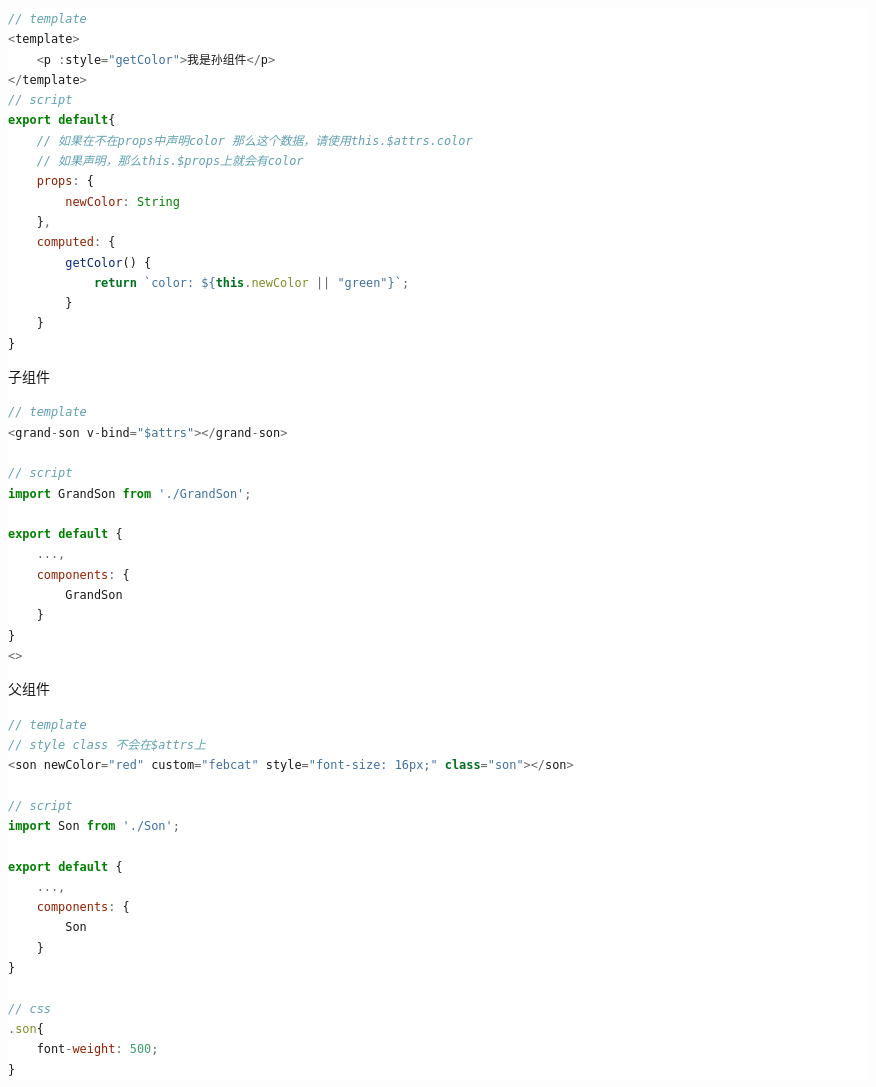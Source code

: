 ```js
// template
<template>
    <p :style="getColor">我是孙组件</p>
</template>
// script
export default{
    // 如果在不在props中声明color 那么这个数据，请使用this.$attrs.color
    // 如果声明，那么this.$props上就会有color
    props: {
        newColor: String
    },
    computed: {
        getColor() {
            return `color: ${this.newColor || "green"}`;
        }
    }
}
```

子组件
```js
// template
<grand-son v-bind="$attrs"></grand-son>

// script
import GrandSon from './GrandSon';

export default {
    ...,
    components: {
        GrandSon
    }
}
<>
```

父组件

```js
// template
// style class 不会在$attrs上
<son newColor="red" custom="febcat" style="font-size: 16px;" class="son"></son>

// script
import Son from './Son';

export default {
    ...,
    components: {
        Son
    }
}

// css
.son{
    font-weight: 500;
}
```
